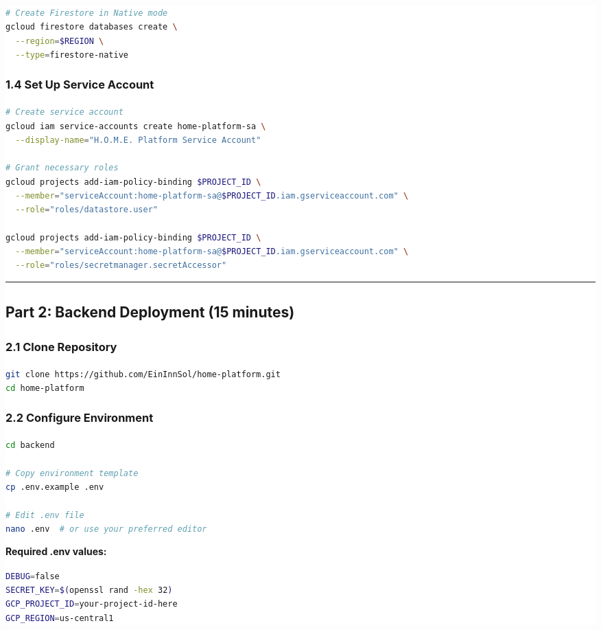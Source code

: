 ```bash
# Create Firestore in Native mode
gcloud firestore databases create \
  --region=$REGION \
  --type=firestore-native
```

### 1.4 Set Up Service Account

```bash
# Create service account
gcloud iam service-accounts create home-platform-sa \
  --display-name="H.O.M.E. Platform Service Account"

# Grant necessary roles
gcloud projects add-iam-policy-binding $PROJECT_ID \
  --member="serviceAccount:home-platform-sa@$PROJECT_ID.iam.gserviceaccount.com" \
  --role="roles/datastore.user"

gcloud projects add-iam-policy-binding $PROJECT_ID \
  --member="serviceAccount:home-platform-sa@$PROJECT_ID.iam.gserviceaccount.com" \
  --role="roles/secretmanager.secretAccessor"
```

---

## Part 2: Backend Deployment (15 minutes)

### 2.1 Clone Repository

```bash
git clone https://github.com/EinInnSol/home-platform.git
cd home-platform
```

### 2.2 Configure Environment

```bash
cd backend

# Copy environment template
cp .env.example .env

# Edit .env file
nano .env  # or use your preferred editor
```

**Required .env values:**
```bash
DEBUG=false
SECRET_KEY=$(openssl rand -hex 32)
GCP_PROJECT_ID=your-project-id-here
GCP_REGION=us-central1
```
